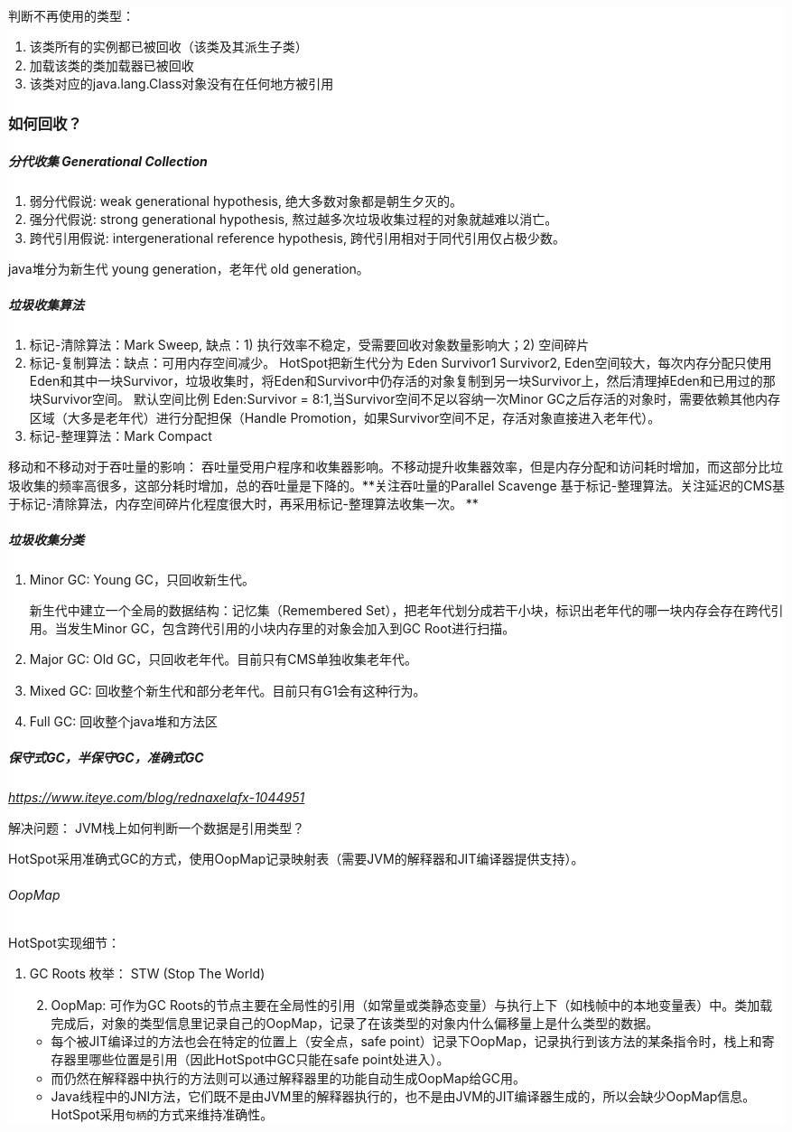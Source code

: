 判断不再使用的类型：

1. 该类所有的实例都已被回收（该类及其派生子类）
2. 加载该类的类加载器已被回收
3. 该类对应的java.lang.Class对象没有在任何地方被引用

### 如何回收？

##### 分代收集 Generational Collection

   1. 弱分代假说: weak generational hypothesis, 绝大多数对象都是朝生夕灭的。
   2. 强分代假说: strong generational hypothesis, 熬过越多次垃圾收集过程的对象就越难以消亡。
   3. 跨代引用假说: intergenerational reference hypothesis, 跨代引用相对于同代引用仅占极少数。

java堆分为新生代 young generation，老年代 old generation。

##### 垃圾收集算法

1. 标记-清除算法：Mark Sweep, 缺点：1) 执行效率不稳定，受需要回收对象数量影响大；2) 空间碎片
2. 标记-复制算法：缺点：可用内存空间减少。
   HotSpot把新生代分为 Eden Survivor1 Survivor2, Eden空间较大，每次内存分配只使用Eden和其中一块Survivor，垃圾收集时，将Eden和Survivor中仍存活的对象复制到另一块Survivor上，然后清理掉Eden和已用过的那块Survivor空间。
   默认空间比例 Eden:Survivor = 8:1,当Survivor空间不足以容纳一次Minor GC之后存活的对象时，需要依赖其他内存区域（大多是老年代）进行分配担保（Handle Promotion，如果Survivor空间不足，存活对象直接进入老年代）。
3. 标记-整理算法：Mark Compact

移动和不移动对于吞吐量的影响：
吞吐量受用户程序和收集器影响。不移动提升收集器效率，但是内存分配和访问耗时增加，而这部分比垃圾收集的频率高很多，这部分耗时增加，总的吞吐量是下降的。**关注吞吐量的Parallel Scavenge 基于标记-整理算法。关注延迟的CMS基于标记-清除算法，内存空间碎片化程度很大时，再采用标记-整理算法收集一次。  **

##### 垃圾收集分类

1. Minor GC: Young GC，只回收新生代。

   新生代中建立一个全局的数据结构：记忆集（Remembered Set），把老年代划分成若干小块，标识出老年代的哪一块内存会存在跨代引用。当发生Minor GC，包含跨代引用的小块内存里的对象会加入到GC Root进行扫描。

2. Major GC: Old GC，只回收老年代。目前只有CMS单独收集老年代。

3. Mixed GC: 回收整个新生代和部分老年代。目前只有G1会有这种行为。

4. Full GC: 回收整个java堆和方法区

##### 保守式GC，半保守GC，准确式GC

*https://www.iteye.com/blog/rednaxelafx-1044951*

解决问题： JVM栈上如何判断一个数据是引用类型？

HotSpot采用准确式GC的方式，使用OopMap记录映射表（需要JVM的解释器和JIT编译器提供支持）。


###### OopMap
HotSpot实现细节：

1. GC Roots 枚举： STW (Stop The World)

 	2. OopMap: 可作为GC Roots的节点主要在全局性的引用（如常量或类静态变量）与执行上下（如栈帧中的本地变量表）中。类加载完成后，对象的类型信息里记录自己的OopMap，记录了在该类型的对象内什么偏移量上是什么类型的数据。
     - 每个被JIT编译过的方法也会在特定的位置上（安全点，safe point）记录下OopMap，记录执行到该方法的某条指令时，栈上和寄存器里哪些位置是引用（因此HotSpot中GC只能在safe point处进入）。
     - 而仍然在解释器中执行的方法则可以通过解释器里的功能自动生成OopMap给GC用。
     - Java线程中的JNI方法，它们既不是由JVM里的解释器执行的，也不是由JVM的JIT编译器生成的，所以会缺少OopMap信息。HotSpot采用`句柄`的方式来维持准确性。
